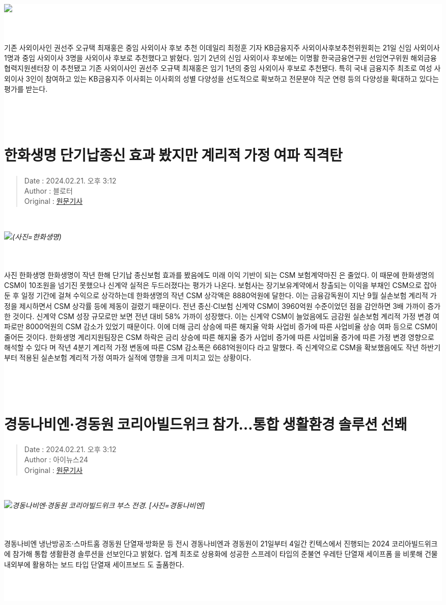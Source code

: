 <img src="https://imgnews.pstatic.net/image/018/2024/02/21/0005677807_001_20240221151201021.jpg?type=w647" id="img1"></img>  
<br/><br/>  
  
기존 사외이사인 권선주 오규택 최재홍은 중임 사외이사 후보 추천 이데일리 최정훈 기자 KB금융지주 사외이사후보추천위원회는 21일 신임 사외이사 1명과 중임 사외이사 3명을 사외이사 후보로 추천했다고 밝혔다.
임기 2년의 신임 사외이사 후보에는 이명활 한국금융연구원 선임연구위원 해외금융협력지원센터장 이 추천됐고 기존 사외이사인 권선주 오규택 최재홍은 임기 1년의 중임 사외이사 후보로 추천됐다.
특히 국내 금융지주 최초로 여성 사외이사 3인이 참여하고 있는 KB금융지주 이사회는 이사회의 성별 다양성을 선도적으로 확보하고 전문분야 직군 연령 등의 다양성을 확대하고 있다는 평가를 받는다.  
<br/><br/><br/>  

  
# 한화생명 단기납종신 효과 봤지만 계리적 가정 여파 직격탄  
  
> Date : 2024.02.21. 오후 3:12  
> Author : 블로터  
> Original : [원문기사](https://n.news.naver.com/mnews/article/293/0000051874?sid=101)  
<br/>  
  
<img src="https://imgnews.pstatic.net/image/293/2024/02/21/0000051874_001_20240221151201331.png?type=w647" id="img1"></img><em class="img_desc">(사진=한화생명)</em>  
<br/><br/>  
  
사진 한화생명 한화생명이 작년 한해 단기납 종신보험 효과를 봤음에도 미래 이익 기반이 되는 CSM 보험계약마진 은 줄었다.
이 때문에 한화생명의 CSM이 10조원을 넘기진 못했으나 신계약 실적은 두드러졌다는 평가가 나온다.
보험사는 장기보유계약에서 창출되는 이익을 부채인 CSM으로 잡아둔 후 일정 기간에 걸쳐 수익으로 상각하는데 한화생명의 작년 CSM 상각액은 8880억원에 달한다.
이는 금융감독원이 지난 9월 실손보험 계리적 가정을 제시하면서 CSM 상각률 등에 제동이 걸렸기 때문이다.
전년 종신·CI보험 신계약 CSM이 3960억원 수준이었던 점을 감안하면 3배 가까이 증가한 것이다.
신계약 CSM 성장 규모로만 보면 전년 대비 58% 가까이 성장했다.
이는 신계약 CSM이 늘었음에도 금감원 실손보험 계리적 가정 변경 여파로만 8000억원의 CSM 감소가 있었기 때문이다.
이에 더해 금리 상승에 따른 해지율 악화 사업비 증가에 따른 사업비율 상승 여파 등으로 CSM이 줄어든 것이다.
한화생명 계리지원팀장은 CSM 하락은 금리 상승에 따른 해지율 증가 사업비 증가에 따른 사업비율 증가에 따른 가정 변경 영향으로 해석할 수 있다 며 작년 4분기 계리적 가정 변동에 따른 CSM 감소폭은 6681억원이다 라고 말했다.
즉 신계약으로 CSM을 확보했음에도 작년 하반기부터 적용된 실손보험 계리적 가정 여파가 실적에 영향을 크게 미치고 있는 상황이다.  
<br/><br/><br/>  

  
# 경동나비엔‧경동원 코리아빌드위크 참가…통합 생활환경 솔루션 선봬  
  
> Date : 2024.02.21. 오후 3:12  
> Author : 아이뉴스24  
> Original : [원문기사](https://n.news.naver.com/mnews/article/031/0000814398?sid=101)  
<br/>  
  
<img src="https://imgnews.pstatic.net/image/031/2024/02/21/0000814398_001_20240221151201081.jpg?type=w647" id="img1"></img><em class="img_desc">경동나비엔‧경동원 코리아빌드위크 부스 전경. [사진=경동나비엔]</em>  
<br/><br/>  
  
경동나비엔 냉난방공조‧스마트홈 경동원 단열재‧방화문 등 전시 경동나비엔과 경동원이 21일부터 4일간 킨텍스에서 진행되는 2024 코리아빌드위크 에 참가해 통합 생활환경 솔루션을 선보인다고 밝혔다.
업계 최초로 상용화에 성공한 스프레이 타입의 준불연 우레탄 단열재 세이프폼 을 비롯해 건물 내외부에 활용하는 보드 타입 단열재 세이프보드 도 출품한다.  
<br/><br/><br/>  
